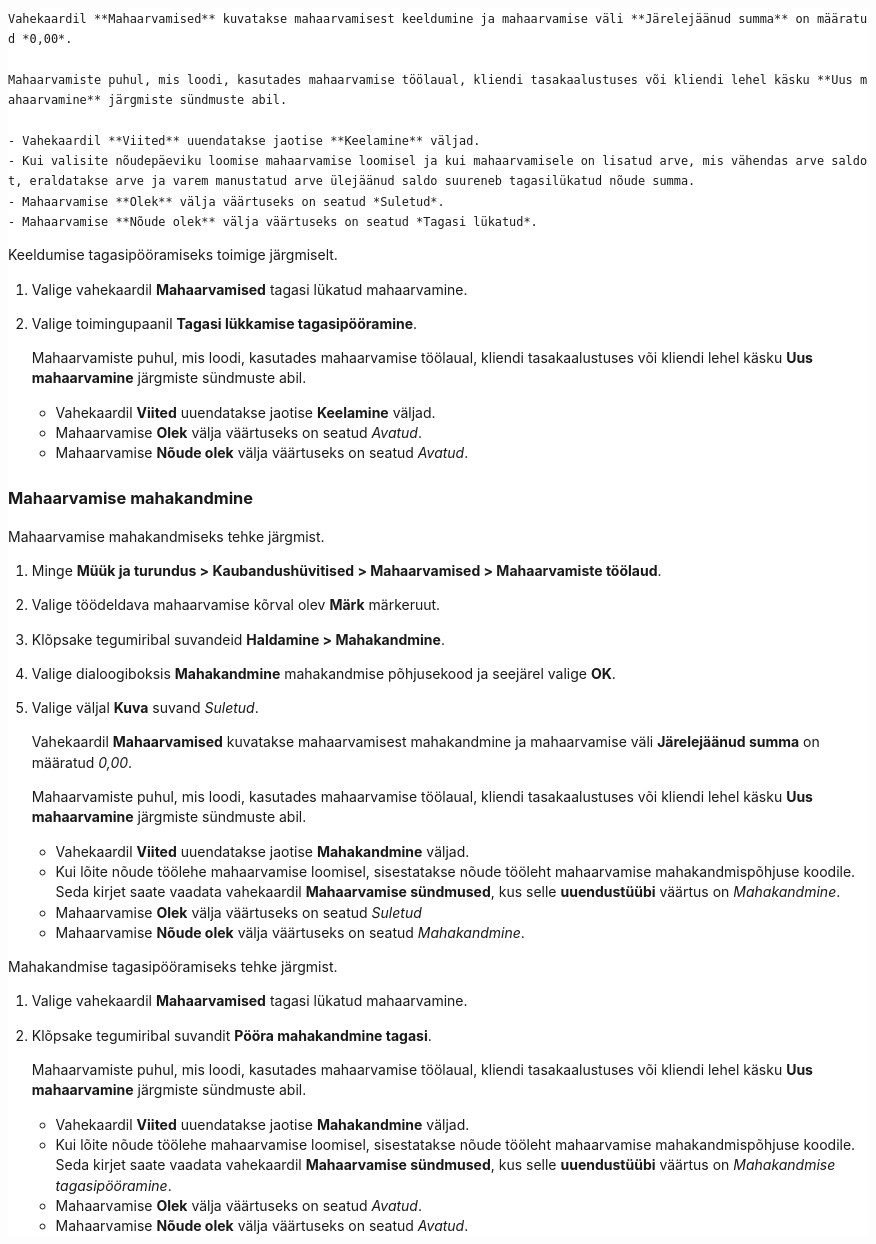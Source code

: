     Vahekaardil **Mahaarvamised** kuvatakse mahaarvamisest keeldumine ja mahaarvamise väli **Järelejäänud summa** on määratud *0,00*.

    Mahaarvamiste puhul, mis loodi, kasutades mahaarvamise töölaual, kliendi tasakaalustuses või kliendi lehel käsku **Uus mahaarvamine** järgmiste sündmuste abil.

    - Vahekaardil **Viited** uuendatakse jaotise **Keelamine** väljad.
    - Kui valisite nõudepäeviku loomise mahaarvamise loomisel ja kui mahaarvamisele on lisatud arve, mis vähendas arve saldot, eraldatakse arve ja varem manustatud arve ülejäänud saldo suureneb tagasilükatud nõude summa.
    - Mahaarvamise **Olek** välja väärtuseks on seatud *Suletud*.
    - Mahaarvamise **Nõude olek** välja väärtuseks on seatud *Tagasi lükatud*.

Keeldumise tagasipööramiseks toimige järgmiselt.

1. Valige vahekaardil **Mahaarvamised** tagasi lükatud mahaarvamine.
1. Valige toimingupaanil **Tagasi lükkamise tagasipööramine**.

    Mahaarvamiste puhul, mis loodi, kasutades mahaarvamise töölaual, kliendi tasakaalustuses või kliendi lehel käsku **Uus mahaarvamine** järgmiste sündmuste abil.

    - Vahekaardil **Viited** uuendatakse jaotise **Keelamine** väljad.
    - Mahaarvamise **Olek** välja väärtuseks on seatud *Avatud*.
    - Mahaarvamise **Nõude olek** välja väärtuseks on seatud *Avatud*.

### <a name="write-off-a-deduction"></a>Mahaarvamise mahakandmine

Mahaarvamise mahakandmiseks tehke järgmist.

1. Minge **Müük ja turundus \> Kaubandushüvitised \> Mahaarvamised \> Mahaarvamiste töölaud**.
1. Valige töödeldava mahaarvamise kõrval olev **Märk** märkeruut.
1. Klõpsake tegumiribal suvandeid **Haldamine \> Mahakandmine**.
1. Valige dialoogiboksis **Mahakandmine** mahakandmise põhjusekood ja seejärel valige **OK**.
1. Valige väljal **Kuva** suvand *Suletud*.

    Vahekaardil **Mahaarvamised** kuvatakse mahaarvamisest mahakandmine ja mahaarvamise väli **Järelejäänud summa** on määratud *0,00*.

    Mahaarvamiste puhul, mis loodi, kasutades mahaarvamise töölaual, kliendi tasakaalustuses või kliendi lehel käsku **Uus mahaarvamine** järgmiste sündmuste abil.

    - Vahekaardil **Viited** uuendatakse jaotise **Mahakandmine** väljad.
    - Kui lõite nõude töölehe mahaarvamise loomisel, sisestatakse nõude tööleht mahaarvamise mahakandmispõhjuse koodile. Seda kirjet saate vaadata vahekaardil **Mahaarvamise sündmused**, kus selle **uuendustüübi** väärtus on *Mahakandmine*.
    - Mahaarvamise **Olek** välja väärtuseks on seatud *Suletud*
    - Mahaarvamise **Nõude olek** välja väärtuseks on seatud *Mahakandmine*.

Mahakandmise tagasipööramiseks tehke järgmist.

1. Valige vahekaardil **Mahaarvamised** tagasi lükatud mahaarvamine.
1. Klõpsake tegumiribal suvandit **Pööra mahakandmine tagasi**.

    Mahaarvamiste puhul, mis loodi, kasutades mahaarvamise töölaual, kliendi tasakaalustuses või kliendi lehel käsku **Uus mahaarvamine** järgmiste sündmuste abil.

    - Vahekaardil **Viited** uuendatakse jaotise **Mahakandmine** väljad.
    - Kui lõite nõude töölehe mahaarvamise loomisel, sisestatakse nõude tööleht mahaarvamise mahakandmispõhjuse koodile. Seda kirjet saate vaadata vahekaardil **Mahaarvamise sündmused**, kus selle **uuendustüübi** väärtus on *Mahakandmise tagasipööramine*.
    - Mahaarvamise **Olek** välja väärtuseks on seatud *Avatud*.
    - Mahaarvamise **Nõude olek** välja väärtuseks on seatud *Avatud*.
